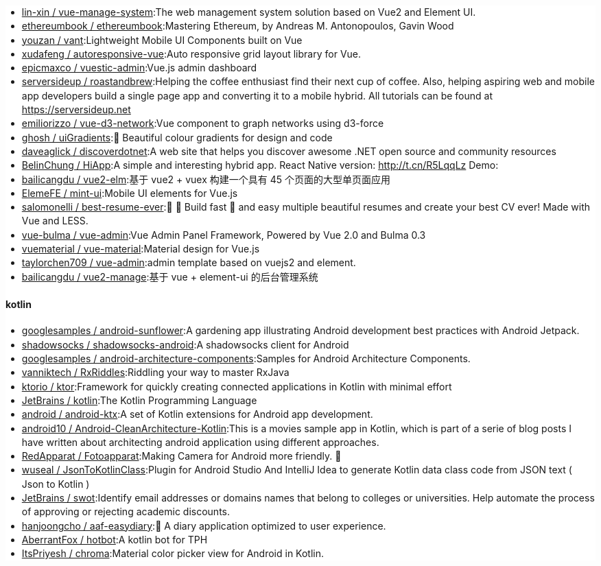 * [lin-xin / vue-manage-system](https://github.com/lin-xin/vue-manage-system):The web management system solution based on Vue2 and Element UI.
* [ethereumbook / ethereumbook](https://github.com/ethereumbook/ethereumbook):Mastering Ethereum, by Andreas M. Antonopoulos, Gavin Wood
* [youzan / vant](https://github.com/youzan/vant):Lightweight Mobile UI Components built on Vue
* [xudafeng / autoresponsive-vue](https://github.com/xudafeng/autoresponsive-vue):Auto responsive grid layout library for Vue.
* [epicmaxco / vuestic-admin](https://github.com/epicmaxco/vuestic-admin):Vue.js admin dashboard
* [serversideup / roastandbrew](https://github.com/serversideup/roastandbrew):Helping the coffee enthusiast find their next cup of coffee. Also, helping aspiring web and mobile app developers build a single page app and converting it to a mobile hybrid. All tutorials can be found at https://serversideup.net
* [emiliorizzo / vue-d3-network](https://github.com/emiliorizzo/vue-d3-network):Vue component to graph networks using d3-force
* [ghosh / uiGradients](https://github.com/ghosh/uiGradients):🔴 Beautiful colour gradients for design and code
* [daveaglick / discoverdotnet](https://github.com/daveaglick/discoverdotnet):A web site that helps you discover awesome .NET open source and community resources
* [BelinChung / HiApp](https://github.com/BelinChung/HiApp):A simple and interesting hybrid app. React Native version: http://t.cn/R5LqqLz Demo:
* [bailicangdu / vue2-elm](https://github.com/bailicangdu/vue2-elm):基于 vue2 + vuex 构建一个具有 45 个页面的大型单页面应用
* [ElemeFE / mint-ui](https://github.com/ElemeFE/mint-ui):Mobile UI elements for Vue.js
* [salomonelli / best-resume-ever](https://github.com/salomonelli/best-resume-ever):👔 💼 Build fast 🚀 and easy multiple beautiful resumes and create your best CV ever! Made with Vue and LESS.
* [vue-bulma / vue-admin](https://github.com/vue-bulma/vue-admin):Vue Admin Panel Framework, Powered by Vue 2.0 and Bulma 0.3
* [vuematerial / vue-material](https://github.com/vuematerial/vue-material):Material design for Vue.js
* [taylorchen709 / vue-admin](https://github.com/taylorchen709/vue-admin):admin template based on vuejs2 and element.
* [bailicangdu / vue2-manage](https://github.com/bailicangdu/vue2-manage):基于 vue + element-ui 的后台管理系统

#### kotlin
* [googlesamples / android-sunflower](https://github.com/googlesamples/android-sunflower):A gardening app illustrating Android development best practices with Android Jetpack.
* [shadowsocks / shadowsocks-android](https://github.com/shadowsocks/shadowsocks-android):A shadowsocks client for Android
* [googlesamples / android-architecture-components](https://github.com/googlesamples/android-architecture-components):Samples for Android Architecture Components.
* [vanniktech / RxRiddles](https://github.com/vanniktech/RxRiddles):Riddling your way to master RxJava
* [ktorio / ktor](https://github.com/ktorio/ktor):Framework for quickly creating connected applications in Kotlin with minimal effort
* [JetBrains / kotlin](https://github.com/JetBrains/kotlin):The Kotlin Programming Language
* [android / android-ktx](https://github.com/android/android-ktx):A set of Kotlin extensions for Android app development.
* [android10 / Android-CleanArchitecture-Kotlin](https://github.com/android10/Android-CleanArchitecture-Kotlin):This is a movies sample app in Kotlin, which is part of a serie of blog posts I have written about architecting android application using different approaches.
* [RedApparat / Fotoapparat](https://github.com/RedApparat/Fotoapparat):Making Camera for Android more friendly. 📸
* [wuseal / JsonToKotlinClass](https://github.com/wuseal/JsonToKotlinClass):Plugin for Android Studio And IntelliJ Idea to generate Kotlin data class code from JSON text ( Json to Kotlin )
* [JetBrains / swot](https://github.com/JetBrains/swot):Identify email addresses or domains names that belong to colleges or universities. Help automate the process of approving or rejecting academic discounts.
* [hanjoongcho / aaf-easydiary](https://github.com/hanjoongcho/aaf-easydiary):📘 A diary application optimized to user experience.
* [AberrantFox / hotbot](https://github.com/AberrantFox/hotbot):A kotlin bot for TPH
* [ItsPriyesh / chroma](https://github.com/ItsPriyesh/chroma):Material color picker view for Android in Kotlin.